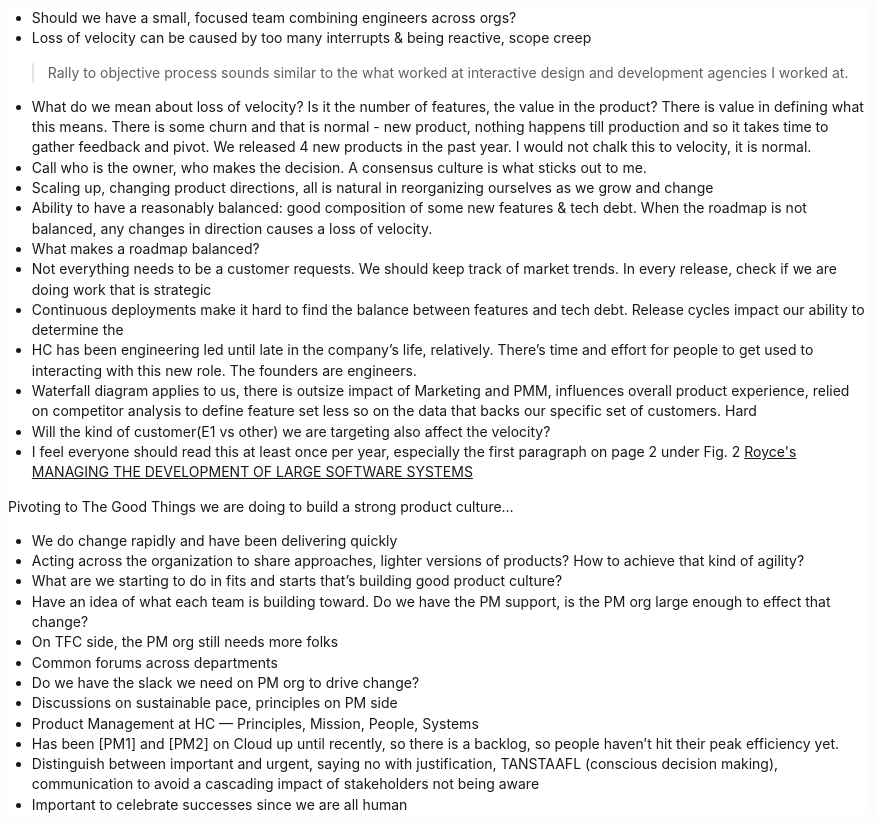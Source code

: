 - Should we have a small, focused team combining engineers across orgs?
- Loss of velocity can be caused by too many interrupts & being reactive, scope
  creep

> Rally to objective process sounds similar to the what worked at interactive
> design and development agencies I worked at.

- What do we mean about loss of velocity? Is it the number of features, the
  value in the product? There is value in defining what this means. There is
  some churn and that is normal - new product, nothing happens till production
  and so it takes time to gather feedback and pivot. We released 4 new products
  in the past year. I would not chalk this to velocity, it is normal.
- Call who is the owner, who makes the decision. A consensus culture is what
  sticks out to me.
- Scaling up, changing product directions, all is natural in reorganizing
  ourselves as we grow and change
- Ability to have a reasonably balanced: good composition of some new features
  & tech debt. When the roadmap is not balanced, any changes in direction
  causes a loss of velocity.
- What makes a roadmap balanced?
- Not everything needs to be a customer requests. We should keep track of
  market trends. In every release, check if we are doing work that is strategic
- Continuous deployments make it hard to find the balance between features and
  tech debt. Release cycles impact our ability to determine the 
- HC has been engineering led until late in the company’s life, relatively.
  There’s time and effort for people to get used to interacting with this new
  role. The founders are engineers.
- Waterfall diagram applies to us, there is outsize impact of Marketing and
  PMM, influences overall product experience, relied on competitor analysis to
  define feature set less so on the data that backs our specific set of
  customers. Hard 
- Will the kind of customer(E1 vs other) we are targeting also affect the
  velocity?
- I feel everyone should read this at least once per year, especially the first
  paragraph on page 2 under Fig. 2 [Royce's MANAGING THE DEVELOPMENT OF LARGE
  SOFTWARE
  SYSTEMS](http://www-scf.usc.edu/~csci201/lectures/Lecture11/royce1970.pdf)

Pivoting to The Good Things we are doing to build a strong product culture…
- We do change rapidly and have been delivering quickly
- Acting across the organization to share approaches, lighter versions of
  products? How to achieve that kind of agility?
- What are we starting to do in fits and starts that’s building good product
  culture?
- Have an idea of what each team is building toward. Do we have the PM support,
  is the PM org large enough to effect that change?
- On TFC side, the PM org still needs more folks
- Common forums across departments
- Do we have the slack we need on PM org to drive change?
- Discussions on sustainable pace, principles on PM side
- Product Management at HC — Principles, Mission, People, Systems
- Has been [PM1] and [PM2] on Cloud up until recently, so there is a backlog,
  so people haven’t hit their peak efficiency yet.
- Distinguish between important and urgent, saying no with justification,
  TANSTAAFL (conscious decision making), communication to avoid a cascading
  impact of stakeholders not being aware
- Important to celebrate successes since we are all human
